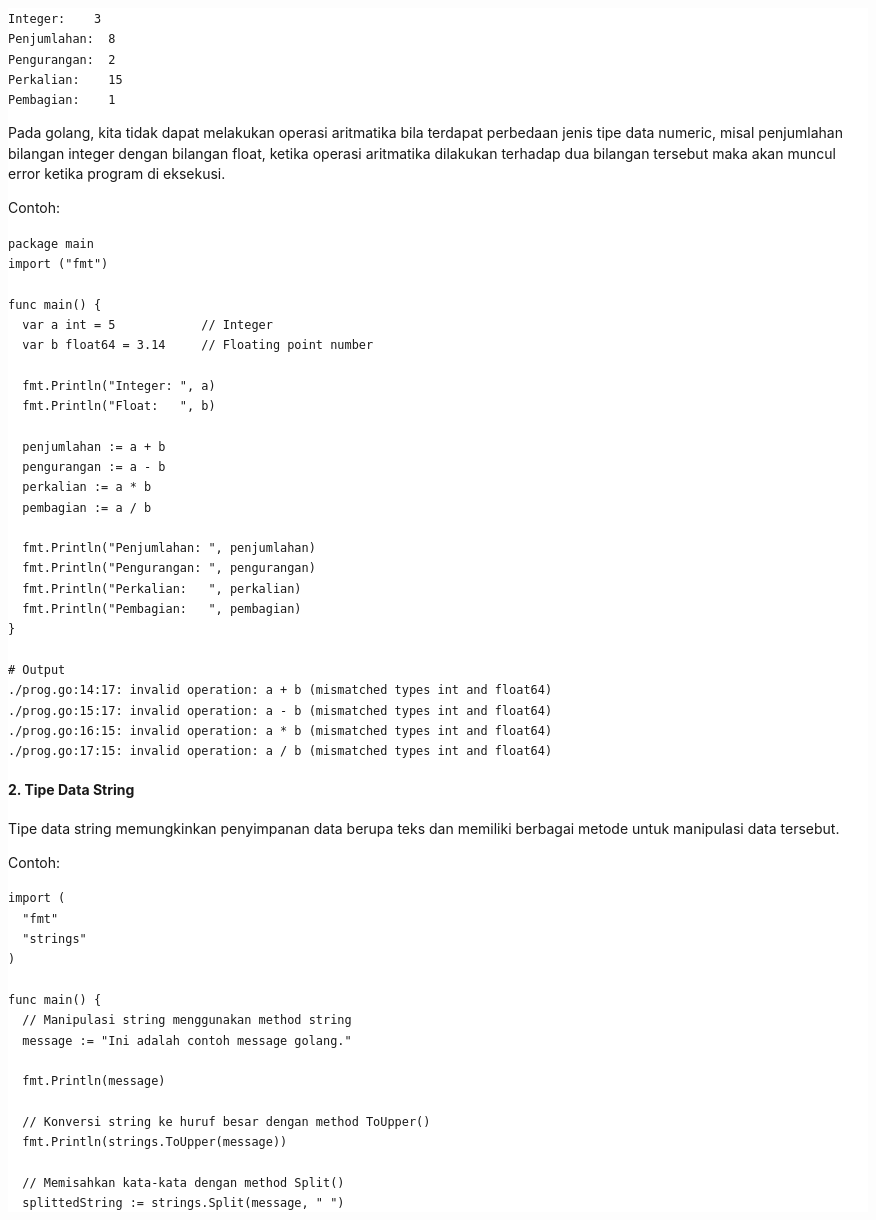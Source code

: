 ```
Integer:    3
Penjumlahan:  8
Pengurangan:  2
Perkalian:    15
Pembagian:    1
```

Pada golang, kita tidak dapat melakukan operasi aritmatika bila terdapat perbedaan jenis tipe data numeric, misal penjumlahan bilangan integer dengan bilangan float, ketika operasi aritmatika dilakukan terhadap dua bilangan tersebut maka akan muncul error ketika program di eksekusi.

Contoh:

```
package main
import ("fmt")

func main() {
  var a int = 5            // Integer
  var b float64 = 3.14     // Floating point number
  
  fmt.Println("Integer: ", a)
  fmt.Println("Float:   ", b)
  
  penjumlahan := a + b
  pengurangan := a - b
  perkalian := a * b
  pembagian := a / b
  
  fmt.Println("Penjumlahan: ", penjumlahan)
  fmt.Println("Pengurangan: ", pengurangan)
  fmt.Println("Perkalian:   ", perkalian)
  fmt.Println("Pembagian:   ", pembagian)  
}

# Output
./prog.go:14:17: invalid operation: a + b (mismatched types int and float64)
./prog.go:15:17: invalid operation: a - b (mismatched types int and float64)
./prog.go:16:15: invalid operation: a * b (mismatched types int and float64)
./prog.go:17:15: invalid operation: a / b (mismatched types int and float64)
```

#### 2. Tipe Data String

Tipe data string memungkinkan penyimpanan data berupa teks dan memiliki berbagai metode untuk manipulasi data tersebut.

Contoh:

```
import (
  "fmt"
  "strings"
)

func main() {
  // Manipulasi string menggunakan method string   
  message := "Ini adalah contoh message golang."

  fmt.Println(message)
  
  // Konversi string ke huruf besar dengan method ToUpper()
  fmt.Println(strings.ToUpper(message))
  
  // Memisahkan kata-kata dengan method Split()
  splittedString := strings.Split(message, " ")
```
